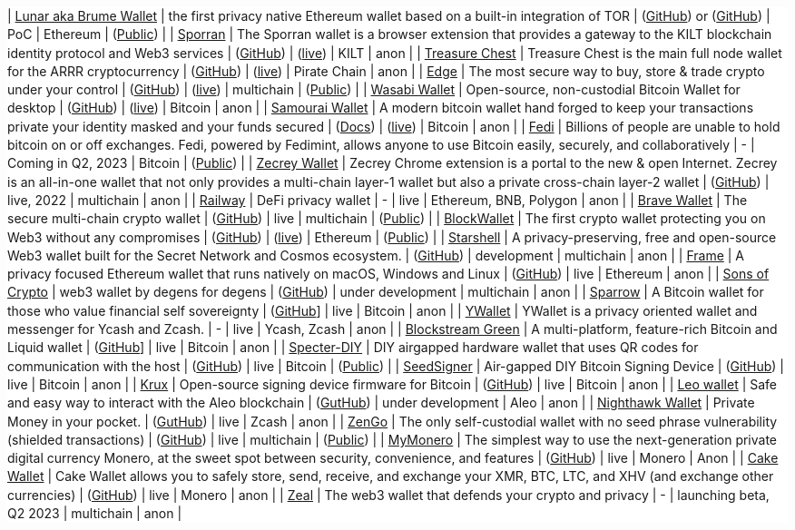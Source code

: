 | [Lunar aka Brume Wallet](https://devfolio.co/projects/lunar-wallet-34c4) | the first privacy native Ethereum wallet based on a built-in integration of TOR | ([GitHub](https://github.com/hazae41/ethbrno-wallet)) or ([GitHub](https://github.com/brume-wallet)) | PoC | Ethereum | ([Public](https://twitter.com/BrumeWallet)) |
| [Sporran](https://www.sporran.org) |  The Sporran wallet is a browser extension that provides a gateway to the KILT blockchain identity protocol and Web3 services | ([GitHub](https://github.com/BTE-Trusted-Entity/sporran-extension)) | ([live](https://www.sporran.org/)) | KILT | anon |
| [Treasure Chest](https://pirate.black/wallets/treasure-chest/) |  Treasure Chest is the main full node wallet for the ARRR cryptocurrency | ([GitHub](https://github.com/PirateNetwork/PirateWallet-Lite)) | ([live](https://pirate.black/wallets/)) | Pirate Chain | anon |
| [Edge](https://edge.app) | The most secure way to buy, store & trade crypto under your control | ([GitHub](https://github.com/EdgeApp)) | ([live](https://edge.app/)) | multichain | ([Public](https://edge.app/about/?af=github-com-web3privacy-web3privacy)) |
| [Wasabi Wallet](https://wasabiwallet.io) | Open-source, non-custodial Bitcoin Wallet for desktop | ([GitHub](https://github.com/zkSNACKs/WalletWasabi)) | ([live](https://wasabiwallet.io/)) | Bitcoin | anon |
| [Samourai Wallet](https://samouraiwallet.com/) | A modern bitcoin wallet hand forged to keep your transactions private your identity masked and your funds secured | ([Docs](https://docs.samourai.io/wallet/start)) | ([live](https://samouraiwallet.com/products)) | Bitcoin | anon |
| [Fedi](https://www.fedi.xyz) | Billions of people are unable to hold bitcoin on or off exchanges. Fedi, powered by Fedimint, allows anyone to use Bitcoin easily, securely, and collaboratively | - | Coming in Q2, 2023 | Bitcoin | ([Public](https://www.fedi.xyz/)) |
| [Zecrey Wallet](https://www.zecrey.com/) | Zecrey Chrome extension is a portal to the new & open Internet. Zecrey is an all-in-one wallet that not only provides a multi-chain layer-1 wallet but also a private cross-chain layer-2 wallet | ([GitHub](https://github.com/Zecrey-Labs)) | live, 2022 | multichain | anon |
| [Railway](https://railway.xyz) | DeFi privacy wallet | - | live | Ethereum, BNB, Polygon | anon |
| [Brave Wallet](https://brave.com/wallet/) | The secure multi-chain crypto wallet | ([GitHub](https://github.com/brave/brave-wallet-docs)) | live | multichain | ([Public](https://brave.com/about/)) |
| [BlockWallet](https://blockwallet.io) | The first crypto wallet protecting you on Web3 without any compromises | ([GitHub](https://github.com/block-wallet)) | ([live](https://chrome.google.com/webstore/detail/blockwallet/bopcbmipnjdcdfflfgjdgdjejmgpoaab)) | Ethereum | ([Public](https://www.linkedin.com/search/results/people/?currentCompany=%5B%2275124744%22%5D&origin=COMPANY_PAGE_CANNED_SEARCH&sid=LXn)) |
| [Starshell](https://starshell.net) | A privacy-preserving, free and open-source Web3 wallet built for the Secret Network and Cosmos ecosystem. | ([GitHub](https://github.com/SolarRepublic)) | development | multichain | anon |
| [Frame](https://frame.sh) | A privacy focused Ethereum wallet that runs natively on macOS, Windows and Linux | ([GitHub](https://github.com/floating/frame)) | live | Ethereum | anon |
| [Sons of Crypto](https://sonsofcrypto.com) | web3 wallet by degens for degens | ([GitHub](https://github.com/sonsofcrypto)) | under development | multichain | anon |
| [Sparrow](https://sparrowwallet.com) | A Bitcoin wallet for those who value financial self sovereignty | ([GitHub](https://github.com/sparrowwallet/sparrow)] | live | Bitcoin | anon |
| [YWallet](https://ywallet.app) | YWallet is a privacy oriented wallet and messenger for Ycash and Zcash. | - | live | Ycash, Zcash | anon |
| [Blockstream Green](https://blockstream.com/green/) | A multi-platform, feature-rich Bitcoin and Liquid wallet | ([GitHub](https://github.com/Blockstream/green_android)] | live | Bitcoin | anon |
| [Specter-DIY](https://specter.solutions/hardware) | DIY airgapped hardware wallet that uses QR codes for communication with the host | ([GitHub](https://github.com/cryptoadvance/specter-diy/)) | live | Bitcoin | ([Public](https://specter.solutions/contact/)) |
| [SeedSigner](https://seedsigner.com) | Air-gapped DIY Bitcoin Signing Device | ([GitHub](https://github.com/SeedSigner/seedsigner)) | live | Bitcoin | anon |
| [Krux](https://selfcustody.github.io/krux/) | Open-source signing device firmware for Bitcoin | ([GitHub](https://github.com/selfcustody/krux)) | live | Bitcoin | anon |
| [Leo wallet](https://leo.app) | Safe and easy way to interact with the Aleo blockchain | ([GutHub](https://docs.leo.app/aleo-wallet-adapter/)) | under development | Aleo | anon |
| [Nighthawk Wallet](https://nighthawkwallet.com) | Private Money in your pocket. | ([GutHub](https://github.com/nighthawk-apps)) | live | Zcash | anon |
| [ZenGo](https://zengo.com) | The only self-custodial wallet with no seed phrase vulnerability (shielded transactions) | ([GitHub](https://github.com/ZenGo-X)) | live | multichain | ([Public](https://zengo.com/team/)) |
| [MyMonero](https://mymonero.com) | The simplest way to use the next-generation private digital currency Monero, at the sweet spot between security, convenience, and features | ([GitHub](https://github.com/mymonero)) | live | Monero | Anon |
| [Cake Wallet](https://monero.com/wallets) |  Cake Wallet allows you to safely store, send, receive, and exchange your XMR, BTC, LTC, and XHV (and exchange other currencies) | ([GitHub](https://github.com/cake-tech/cake_wallet)) | live | Monero | anon |
| [Zeal](https://www.zeal.app) | The web3 wallet that defends your crypto and privacy | - | launching beta, Q2 2023 | multichain | anon |
